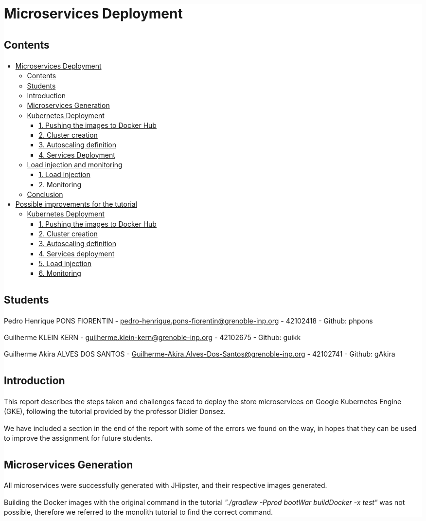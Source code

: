 

# Microservices Deployment
## Contents
- [Microservices Deployment](#microservices-deployment)
  - [Contents](#contents)
  - [Students](#students)
  - [Introduction](#introduction)
  - [Microservices Generation](#microservices-generation)
  - [Kubernetes Deployment](#kubernetes-deployment)
    - [1. Pushing the images to Docker Hub](#1-pushing-the-images-to-docker-hub)
    - [2. Cluster creation](#2-cluster-creation)
    - [3. Autoscaling definition](#3-autoscaling-definition)
    - [4. Services Deployment](#4-services-deployment)
  - [Load injection and monitoring](#load-injection-and-monitoring)
    - [1. Load injection](#1-load-injection)
    - [2. Monitoring](#2-monitoring)
  - [Conclusion](#conclusion)
- [Possible improvements for the tutorial](#possible-improvements-for-the-tutorial)
  - [Kubernetes Deployment](#kubernetes-deployment-1)
    - [1. Pushing the images to Docker Hub](#1-pushing-the-images-to-docker-hub-1)
    - [2. Cluster creation](#2-cluster-creation-1)
    - [3. Autoscaling definition](#3-autoscaling-definition-1)
    - [4. Services deployment](#4-services-deployment-1)
    - [5. Load injection](#5-load-injection)
    - [6. Monitoring](#6-monitoring)


## Students

Pedro Henrique PONS FIORENTIN - pedro-henrique.pons-fiorentin@grenoble-inp.org - 42102418 - Github: phpons 

Guilherme KLEIN KERN - guilherme.klein-kern@grenoble-inp.org - 42102675 - Github: guikk

Guilherme Akira ALVES DOS SANTOS - Guilherme-Akira.Alves-Dos-Santos@grenoble-inp.org - 42102741 - Github: gAkira

## Introduction
This report describes the steps taken and challenges faced to deploy the store microservices on Google Kubernetes Engine (GKE), following the tutorial provided by the professor Didier Donsez.

We have included a section in the end of the report with some of the errors we found on the way, in hopes that they can be used to improve the assignment for future students.

## Microservices Generation
All microservices were successfully generated with JHipster, and their respective images generated. 

Building the Docker images with the original command in the tutorial *"./gradlew -Pprod bootWar buildDocker -x test"* was not possible, therefore we referred to the monolith tutorial to find the correct command.
